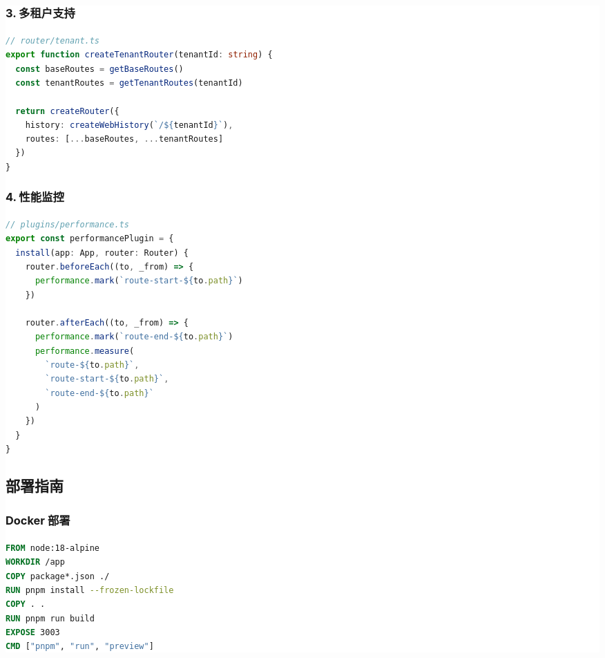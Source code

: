 ### 3. 多租户支持

```typescript
// router/tenant.ts
export function createTenantRouter(tenantId: string) {
  const baseRoutes = getBaseRoutes()
  const tenantRoutes = getTenantRoutes(tenantId)

  return createRouter({
    history: createWebHistory(`/${tenantId}`),
    routes: [...baseRoutes, ...tenantRoutes]
  })
}
```

### 4. 性能监控

```typescript
// plugins/performance.ts
export const performancePlugin = {
  install(app: App, router: Router) {
    router.beforeEach((to, _from) => {
      performance.mark(`route-start-${to.path}`)
    })

    router.afterEach((to, _from) => {
      performance.mark(`route-end-${to.path}`)
      performance.measure(
        `route-${to.path}`,
        `route-start-${to.path}`,
        `route-end-${to.path}`
      )
    })
  }
}
```

## 部署指南

### Docker 部署

```dockerfile
FROM node:18-alpine
WORKDIR /app
COPY package*.json ./
RUN pnpm install --frozen-lockfile
COPY . .
RUN pnpm run build
EXPOSE 3003
CMD ["pnpm", "run", "preview"]
```
